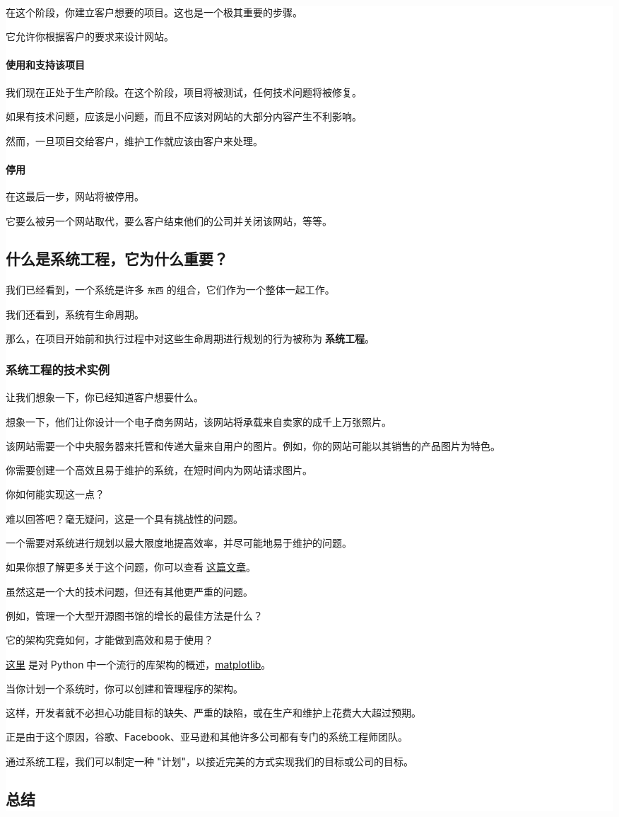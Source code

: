 在这个阶段，你建立客户想要的项目。这也是一个极其重要的步骤。

它允许你根据客户的要求来设计网站。

#### 使用和支持该项目

我们现在正处于生产阶段。在这个阶段，项目将被测试，任何技术问题将被修复。

如果有技术问题，应该是小问题，而且不应该对网站的大部分内容产生不利影响。

然而，一旦项目交给客户，维护工作就应该由客户来处理。

#### 停用

在这最后一步，网站将被停用。

它要么被另一个网站取代，要么客户结束他们的公司并关闭该网站，等等。

## 什么是系统工程，它为什么重要？

我们已经看到，一个系统是许多 `东西` 的组合，它们作为一个整体一起工作。

我们还看到，系统有生命周期。

那么，在项目开始前和执行过程中对这些生命周期进行规划的行为被称为 **系统工程**。

### 系统工程的技术实例

让我们想象一下，你已经知道客户想要什么。

想象一下，他们让你设计一个电子商务网站，该网站将承载来自卖家的成千上万张照片。

该网站需要一个中央服务器来托管和传递大量来自用户的图片。例如，你的网站可能以其销售的产品图片为特色。

你需要创建一个高效且易于维护的系统，在短时间内为网站请求图片。

你如何能实现这一点？

难以回答吧？毫无疑问，这是一个具有挑战性的问题。

一个需要对系统进行规划以最大限度地提高效率，并尽可能地易于维护的问题。

如果你想了解更多关于这个问题，你可以查看 [这篇文章](https://www.aosabook.org/en/distsys.html)。

虽然这是一个大的技术问题，但还有其他更严重的问题。

例如，管理一个大型开源图书馆的增长的最佳方法是什么？

它的架构究竟如何，才能做到高效和易于使用？

[这里](https://www.aosabook.org/en/matplotlib.html) 是对 Python 中一个流行的库架构的概述，[matplotlib](https://matplotlib.org/)。

当你计划一个系统时，你可以创建和管理程序的架构。

这样，开发者就不必担心功能目标的缺失、严重的缺陷，或在生产和维护上花费大大超过预期。

正是由于这个原因，谷歌、Facebook、亚马逊和其他许多公司都有专门的系统工程师团队。

通过系统工程，我们可以制定一种 "计划"，以接近完美的方式实现我们的目标或公司的目标。

## 总结
